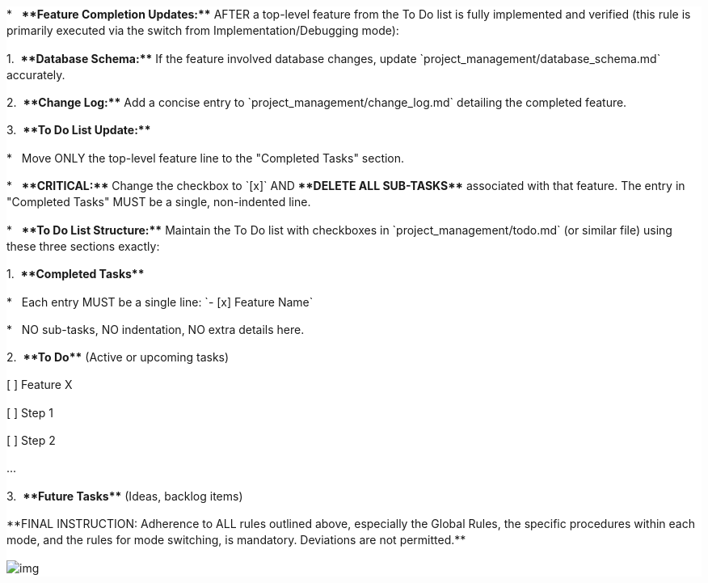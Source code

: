 \*   **\*\*Feature Completion Updates:\*\*** AFTER a top-level feature from the To Do list is fully implemented and verified (this rule is primarily executed via the switch from Implementation/Debugging mode):

1.  **\*\*Database Schema:\*\*** If the feature involved database changes, update \`project\_management/database\_schema.md\` accurately.

2.  **\*\*Change Log:\*\*** Add a concise entry to \`project\_management/change\_log.md\` detailing the completed feature.

3.  **\*\*To Do List Update:\*\***

\*   Move ONLY the top-level feature line to the "Completed Tasks" section.

\*   **\*\*CRITICAL:\*\*** Change the checkbox to \`\[x\]\` AND **\*\*DELETE ALL SUB-TASKS\*\*** associated with that feature. The entry in "Completed Tasks" MUST be a single, non-indented line.

\*   **\*\*To Do List Structure:\*\*** Maintain the To Do list with checkboxes in \`project\_management/todo.md\` (or similar file) using these three sections exactly:

1.  **\*\*Completed Tasks\*\***

\*   Each entry MUST be a single line: \`- \[x\] Feature Name\`

\*   NO sub-tasks, NO indentation, NO extra details here.

2.  **\*\*To Do\*\*** (Active or upcoming tasks)

\[ \] Feature X

\[ \] Step 1

\[ \] Step 2

...

3.  **\*\*Future Tasks\*\*** (Ideas, backlog items)

\*\*FINAL INSTRUCTION: Adherence to ALL rules outlined above, especially the Global Rules, the specific procedures within each mode, and the rules for mode switching, is mandatory. Deviations are not permitted.\*\*

![img](1h2nlde6rwte1)
